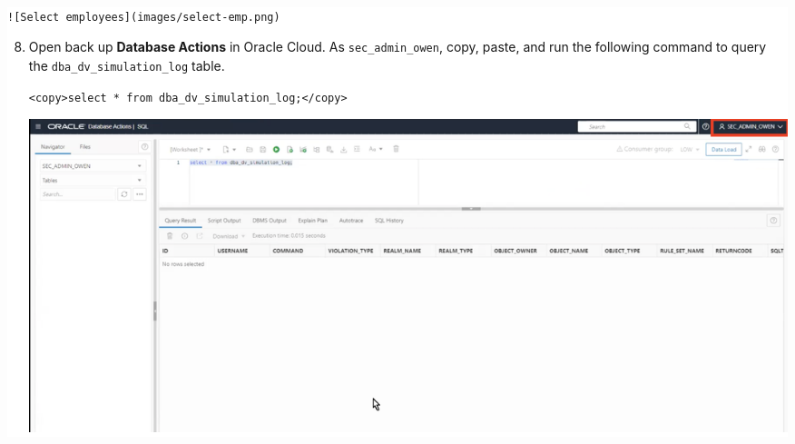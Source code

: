 	![Select employees](images/select-emp.png)

8. Open back up **Database Actions** in Oracle Cloud. As `sec_admin_owen`, copy, paste, and run the following command to query the `dba_dv_simulation_log` table.

	```
	<copy>select * from dba_dv_simulation_log;</copy>
	```

	![Search employees](images/log-query.png)

